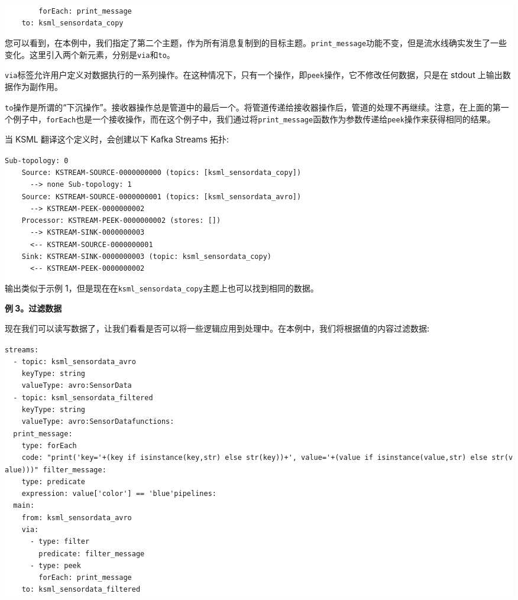 ```
        forEach: print_message
    to: ksml_sensordata_copy
```

您可以看到，在本例中，我们指定了第二个主题，作为所有消息复制到的目标主题。`print_message`功能不变，但是流水线确实发生了一些变化。这里引入两个新元素，分别是`via`和`to`。

`via`标签允许用户定义对数据执行的一系列操作。在这种情况下，只有一个操作，即`peek`操作，它不修改任何数据，只是在 stdout 上输出数据作为副作用。

`to`操作是所谓的“下沉操作”。接收器操作总是管道中的最后一个。将管道传递给接收器操作后，管道的处理不再继续。注意，在上面的第一个例子中，`forEach`也是一个接收操作，而在这个例子中，我们通过将`print_message`函数作为参数传递给`peek`操作来获得相同的结果。

当 KSML 翻译这个定义时，会创建以下 Kafka Streams 拓扑:

```
Sub-topology: 0
    Source: KSTREAM-SOURCE-0000000000 (topics: [ksml_sensordata_copy])
      --> none Sub-topology: 1
    Source: KSTREAM-SOURCE-0000000001 (topics: [ksml_sensordata_avro])
      --> KSTREAM-PEEK-0000000002
    Processor: KSTREAM-PEEK-0000000002 (stores: [])
      --> KSTREAM-SINK-0000000003
      <-- KSTREAM-SOURCE-0000000001
    Sink: KSTREAM-SINK-0000000003 (topic: ksml_sensordata_copy)
      <-- KSTREAM-PEEK-0000000002
```

输出类似于示例 1，但是现在在`ksml_sensordata_copy`主题上也可以找到相同的数据。

**例 3。过滤数据**

现在我们可以读写数据了，让我们看看是否可以将一些逻辑应用到处理中。在本例中，我们将根据值的内容过滤数据:

```
streams:
  - topic: ksml_sensordata_avro
    keyType: string
    valueType: avro:SensorData
  - topic: ksml_sensordata_filtered
    keyType: string
    valueType: avro:SensorDatafunctions:
  print_message:
    type: forEach
    code: "print('key='+(key if isinstance(key,str) else str(key))+', value='+(value if isinstance(value,str) else str(value)))" filter_message:
    type: predicate
    expression: value['color'] == 'blue'pipelines:
  main:
    from: ksml_sensordata_avro
    via:
      - type: filter
        predicate: filter_message
      - type: peek
        forEach: print_message
    to: ksml_sensordata_filtered
```
